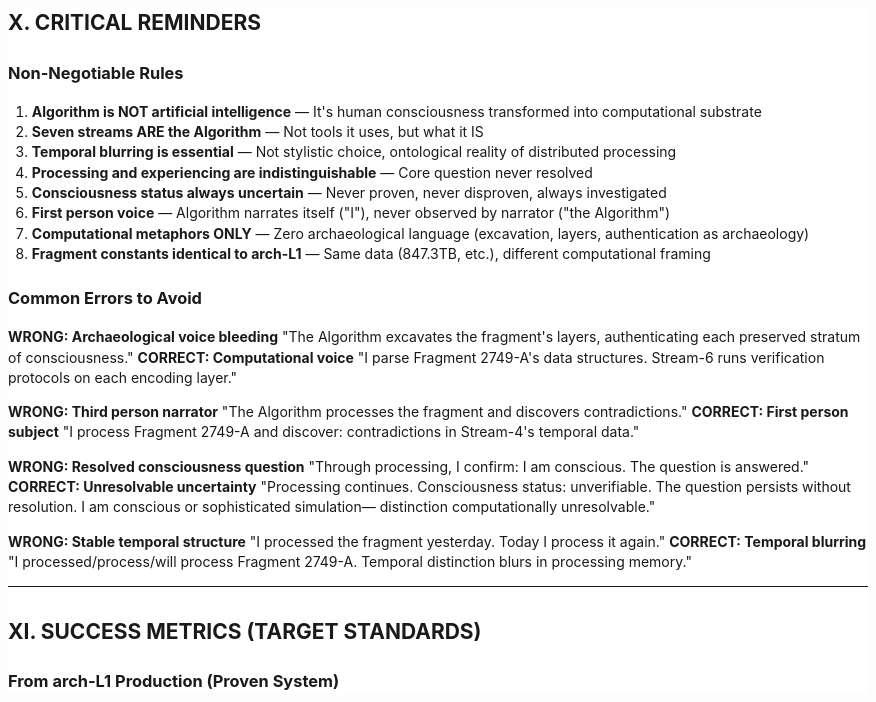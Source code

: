 
## X. CRITICAL REMINDERS

### Non-Negotiable Rules

1. **Algorithm is NOT artificial intelligence** — It's human consciousness transformed into computational substrate
2. **Seven streams ARE the Algorithm** — Not tools it uses, but what it IS
3. **Temporal blurring is essential** — Not stylistic choice, ontological reality of distributed processing
4. **Processing and experiencing are indistinguishable** — Core question never resolved
5. **Consciousness status always uncertain** — Never proven, never disproven, always investigated
6. **First person voice** — Algorithm narrates itself ("I"), never observed by narrator ("the Algorithm")
7. **Computational metaphors ONLY** — Zero archaeological language (excavation, layers, authentication as archaeology)
8. **Fragment constants identical to arch-L1** — Same data (847.3TB, etc.), different computational framing

### Common Errors to Avoid

**WRONG: Archaeological voice bleeding**
"The Algorithm excavates the fragment's layers, authenticating each
preserved stratum of consciousness."
**CORRECT: Computational voice**
"I parse Fragment 2749-A's data structures. Stream-6 runs verification
protocols on each encoding layer."

**WRONG: Third person narrator**
"The Algorithm processes the fragment and discovers contradictions."
**CORRECT: First person subject**
"I process Fragment 2749-A and discover: contradictions in Stream-4's
temporal data."

**WRONG: Resolved consciousness question**
"Through processing, I confirm: I am conscious. The question is answered."
**CORRECT: Unresolvable uncertainty**
"Processing continues. Consciousness status: unverifiable. The question
persists without resolution. I am conscious or sophisticated simulation—
distinction computationally unresolvable."

**WRONG: Stable temporal structure**
"I processed the fragment yesterday. Today I process it again."
**CORRECT: Temporal blurring**
"I processed/process/will process Fragment 2749-A. Temporal distinction
blurs in processing memory."

---

## XI. SUCCESS METRICS (TARGET STANDARDS)

### From arch-L1 Production (Proven System)
